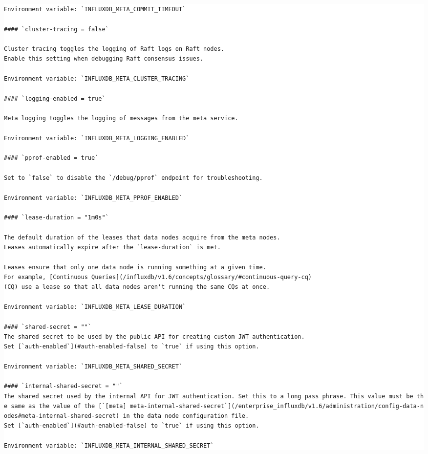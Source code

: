     Environment variable: `INFLUXDB_META_COMMIT_TIMEOUT`

    #### `cluster-tracing = false`

    Cluster tracing toggles the logging of Raft logs on Raft nodes.
    Enable this setting when debugging Raft consensus issues.

    Environment variable: `INFLUXDB_META_CLUSTER_TRACING`

    #### `logging-enabled = true`

    Meta logging toggles the logging of messages from the meta service.

    Environment variable: `INFLUXDB_META_LOGGING_ENABLED`

    #### `pprof-enabled = true`

    Set to `false` to disable the `/debug/pprof` endpoint for troubleshooting.

    Environment variable: `INFLUXDB_META_PPROF_ENABLED`

    #### `lease-duration = "1m0s"`

    The default duration of the leases that data nodes acquire from the meta nodes.
    Leases automatically expire after the `lease-duration` is met.

    Leases ensure that only one data node is running something at a given time.
    For example, [Continuous Queries](/influxdb/v1.6/concepts/glossary/#continuous-query-cq)
    (CQ) use a lease so that all data nodes aren't running the same CQs at once.

    Environment variable: `INFLUXDB_META_LEASE_DURATION`

    #### `shared-secret = ""`
    The shared secret to be used by the public API for creating custom JWT authentication.
    Set [`auth-enabled`](#auth-enabled-false) to `true` if using this option.

    Environment variable: `INFLUXDB_META_SHARED_SECRET`

    #### `internal-shared-secret = ""`
    The shared secret used by the internal API for JWT authentication. Set this to a long pass phrase. This value must be the same as the value of the [`[meta] meta-internal-shared-secret`](/enterprise_influxdb/v1.6/administration/config-data-nodes#meta-internal-shared-secret) in the data node configuration file.
    Set [`auth-enabled`](#auth-enabled-false) to `true` if using this option.

    Environment variable: `INFLUXDB_META_INTERNAL_SHARED_SECRET`
